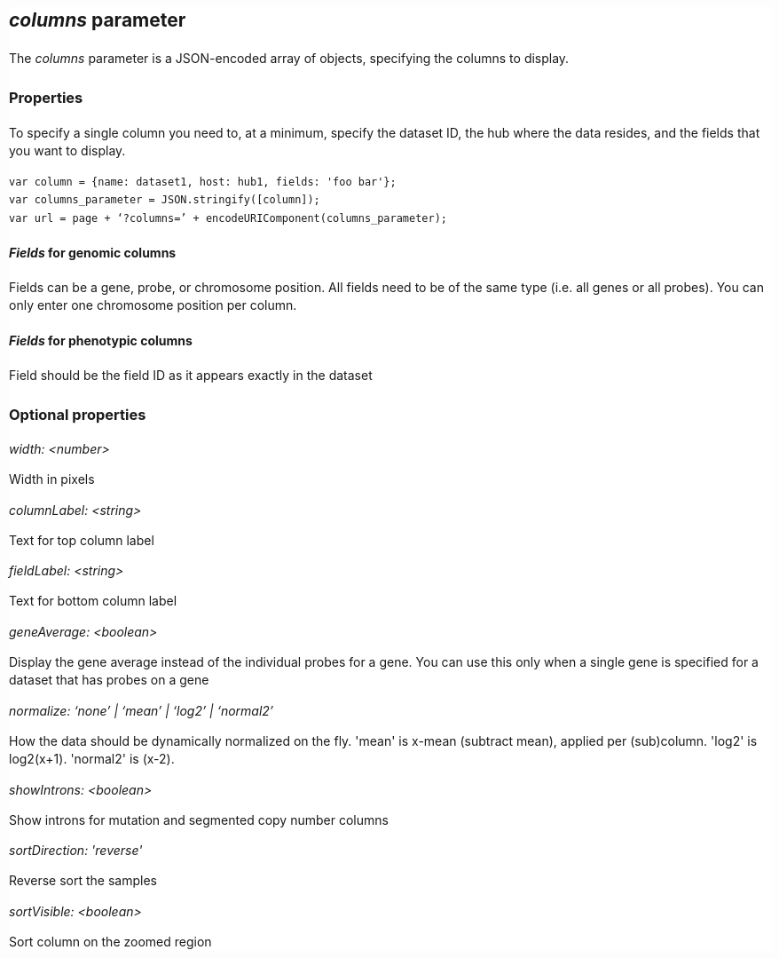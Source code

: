 ## _**columns**_ **parameter**

The _columns_ parameter is a JSON-encoded array of objects, specifying the columns to display.

### **Properties**

To specify a single column you need to, at a minimum, specify the dataset ID, the hub where the data resides, and the fields that you want to display.

```
var column = {name: dataset1, host: hub1, fields: 'foo bar'};
var columns_parameter = JSON.stringify([column]);
var url = page + ‘?columns=’ + encodeURIComponent(columns_parameter);
```

#### _Fields_ for genomic columns

Fields can be a gene, probe, or chromosome position. All fields need to be of the same type (i.e. all genes or all probes). You can only enter one chromosome position per column.

#### _Fields_ for phenotypic columns

Field should be the field ID as it appears exactly in the dataset

### **Optional properties**

_width: \<number>_

Width in pixels

_columnLabel: \<string>_

Text for top column label

_fieldLabel: \<string>_

Text for bottom column label

_geneAverage: \<boolean>_

Display the gene average instead of the individual probes for a gene. You can use this only when a single gene is specified for a dataset that has probes on a gene

_normalize: ‘none’ | ‘mean’ | ‘log2’ | ‘normal2’_

How the data should be dynamically normalized on the fly. 'mean' is x-mean (subtract mean), applied per (sub)column. 'log2' is log2(x+1). 'normal2' is (x-2).

_showIntrons: \<boolean>_

Show introns for mutation and segmented copy number columns

_sortDirection: 'reverse'_

Reverse sort the samples

_sortVisible: \<boolean>_

Sort column on the zoomed region
